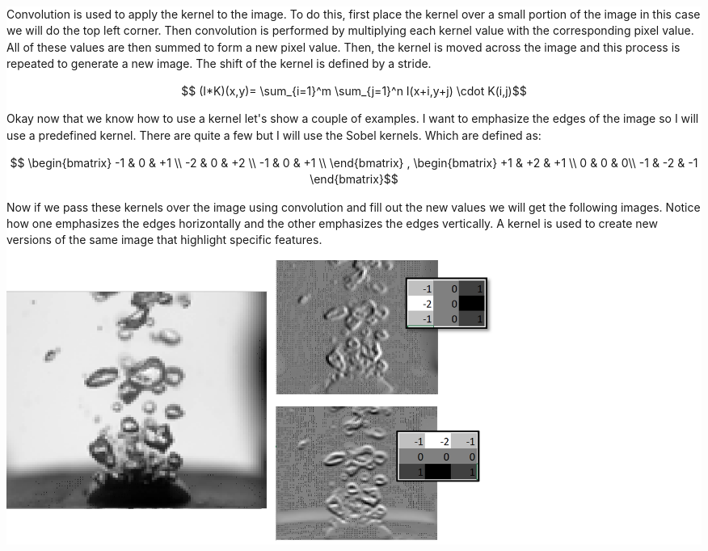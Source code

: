 Convolution is used to apply the kernel to the image. To do this, first place the kernel over a small portion of the image in this case we will do the top left corner. Then convolution is performed by multiplying each kernel value with the corresponding pixel value. All of these values are then summed to form a new pixel value. Then, the kernel is moved across the image and this process is repeated to generate a new image. The shift of the kernel is defined by a stride. 

$$ (I*K)(x,y)= \sum_{i=1}^m \sum_{j=1}^n I(x+i,y+j) \cdot K(i,j)$$

Okay now that we know how to use a kernel let's show a couple of examples. I want to emphasize the edges of the image so I will use a predefined kernel. There are quite a few but I will use the Sobel kernels. Which are defined as:

$$ \begin{bmatrix}
-1 & 0 & +1 \\
-2 & 0 & +2 \\
-1 & 0 & +1 \\
\end{bmatrix} , \begin{bmatrix}
+1 & +2 & +1 \\
0 & 0 & 0\\
-1 & -2 & -1 \end{bmatrix}$$

Now if we pass these kernels over the image using convolution and fill out the new values we will get the following images. Notice how one emphasizes the edges horizontally and the other emphasizes the edges vertically. A kernel is used to create new versions of the same image that highlight specific features.

<img src="edge.png" alt="edgedetection" style="width:70%;">
